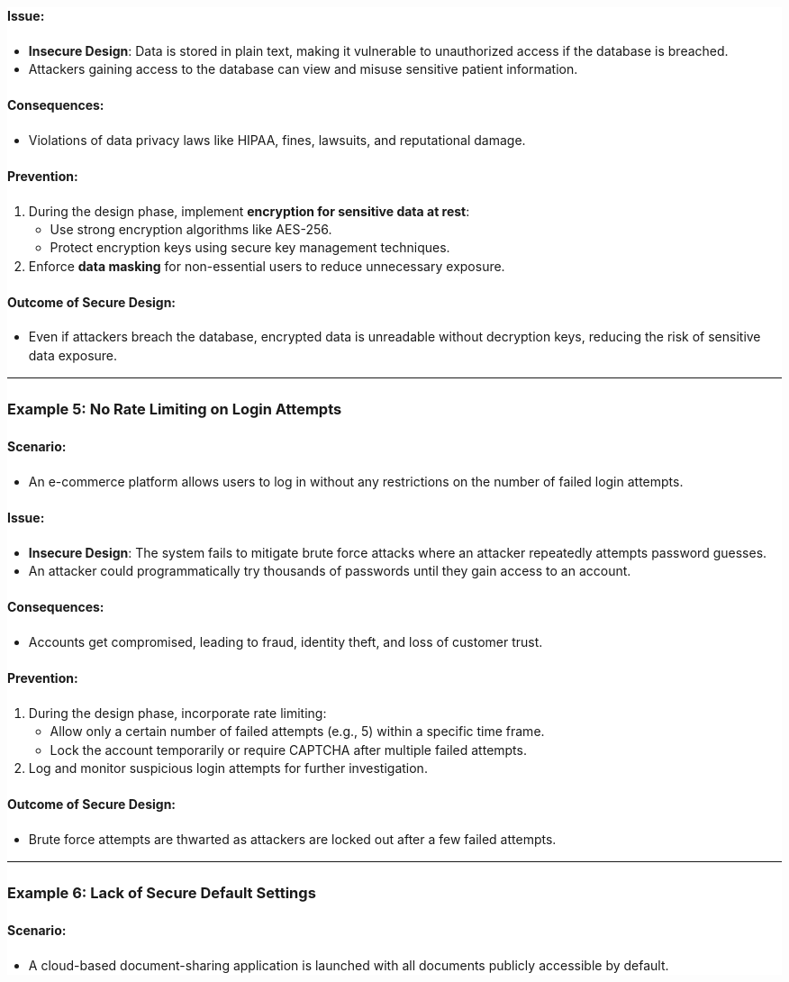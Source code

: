 #### Issue:
- **Insecure Design**: Data is stored in plain text, making it vulnerable to unauthorized access if the database is breached.
- Attackers gaining access to the database can view and misuse sensitive patient information.

#### Consequences:
- Violations of data privacy laws like HIPAA, fines, lawsuits, and reputational damage.

#### Prevention:
1. During the design phase, implement **encryption for sensitive data at rest**:
   - Use strong encryption algorithms like AES-256.
   - Protect encryption keys using secure key management techniques.
2. Enforce **data masking** for non-essential users to reduce unnecessary exposure.

#### Outcome of Secure Design:
- Even if attackers breach the database, encrypted data is unreadable without decryption keys, reducing the risk of sensitive data exposure.

---

### **Example 5: No Rate Limiting on Login Attempts**

#### Scenario:
- An e-commerce platform allows users to log in without any restrictions on the number of failed login attempts.

#### Issue:
- **Insecure Design**: The system fails to mitigate brute force attacks where an attacker repeatedly attempts password guesses.
- An attacker could programmatically try thousands of passwords until they gain access to an account.

#### Consequences:
- Accounts get compromised, leading to fraud, identity theft, and loss of customer trust.

#### Prevention:
1. During the design phase, incorporate rate limiting:
   - Allow only a certain number of failed attempts (e.g., 5) within a specific time frame.
   - Lock the account temporarily or require CAPTCHA after multiple failed attempts.
2. Log and monitor suspicious login attempts for further investigation.

#### Outcome of Secure Design:
- Brute force attempts are thwarted as attackers are locked out after a few failed attempts.

---

### **Example 6: Lack of Secure Default Settings**

#### Scenario:
- A cloud-based document-sharing application is launched with all documents publicly accessible by default.
